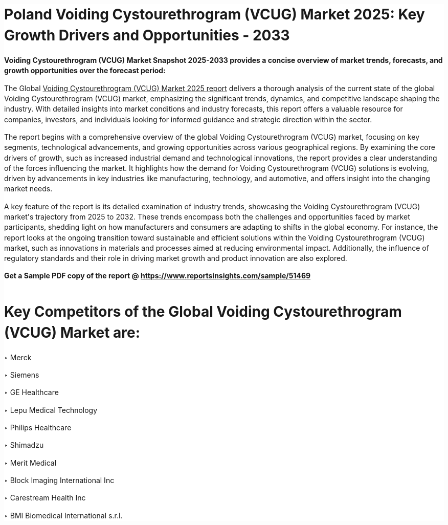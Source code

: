 # Poland Voiding Cystourethrogram (VCUG) Market 2025: Key Growth Drivers and Opportunities - 2033

<strong>Voiding Cystourethrogram (VCUG) Market Snapshot 2025-2033 provides a concise overview of market trends, forecasts, and growth opportunities over the forecast period:</strong>

 The Global <a href=https://www.reportsinsights.com/sample/51469>Voiding Cystourethrogram (VCUG) Market 2025 report</a> delivers a thorough analysis of the current state of the global Voiding Cystourethrogram (VCUG) market, emphasizing the significant trends, dynamics, and competitive landscape shaping the industry. With detailed insights into market conditions and industry forecasts, this report offers a valuable resource for companies, investors, and individuals looking for informed guidance and strategic direction within the sector.

The report begins with a comprehensive overview of the global Voiding Cystourethrogram (VCUG) market, focusing on key segments, technological advancements, and growing opportunities across various geographical regions. By examining the core drivers of growth, such as increased industrial demand and technological innovations, the report provides a clear understanding of the forces influencing the market. It highlights how the demand for Voiding Cystourethrogram (VCUG) solutions is evolving, driven by advancements in key industries like manufacturing, technology, and automotive, and offers insight into the changing market needs.

A key feature of the report is its detailed examination of industry trends, showcasing the Voiding Cystourethrogram (VCUG) market's trajectory from 2025 to 2032. These trends encompass both the challenges and opportunities faced by market participants, shedding light on how manufacturers and consumers are adapting to shifts in the global economy. For instance, the report looks at the ongoing transition toward sustainable and efficient solutions within the Voiding Cystourethrogram (VCUG) market, such as innovations in materials and processes aimed at reducing environmental impact. Additionally, the influence of regulatory standards and their role in driving market growth and product innovation are also explored.

<strong>Get a Sample PDF copy of the report @ <a href=https://www.reportsinsights.com/sample/51469>https://www.reportsinsights.com/sample/51469</a></strong>

# <strong>Key Competitors of the Global Voiding Cystourethrogram (VCUG) Market are:</strong>

‣ Merck

‣ Siemens

‣ GE Healthcare

‣ Lepu Medical Technology

‣ Philips Healthcare

‣ Shimadzu

‣ Merit Medical

‣ Block Imaging International Inc

‣ Carestream Health Inc

‣ BMI Biomedical International s.r.l.
